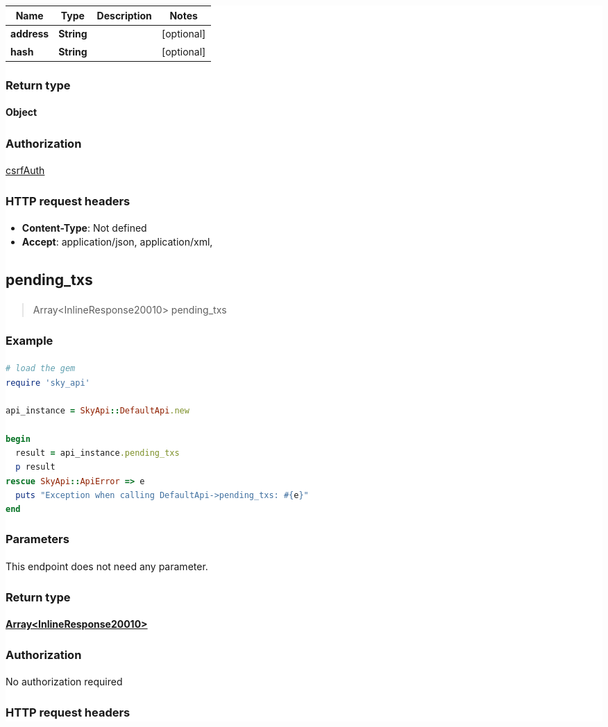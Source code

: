 Name | Type | Description  | Notes
------------- | ------------- | ------------- | -------------
 **address** | **String**|  | [optional] 
 **hash** | **String**|  | [optional] 

### Return type

**Object**

### Authorization

[csrfAuth](../README.md#csrfAuth)

### HTTP request headers

- **Content-Type**: Not defined
- **Accept**: application/json, application/xml, 


## pending_txs

> Array&lt;InlineResponse20010&gt; pending_txs



### Example

```ruby
# load the gem
require 'sky_api'

api_instance = SkyApi::DefaultApi.new

begin
  result = api_instance.pending_txs
  p result
rescue SkyApi::ApiError => e
  puts "Exception when calling DefaultApi->pending_txs: #{e}"
end
```

### Parameters

This endpoint does not need any parameter.

### Return type

[**Array&lt;InlineResponse20010&gt;**](InlineResponse20010.md)

### Authorization

No authorization required

### HTTP request headers
